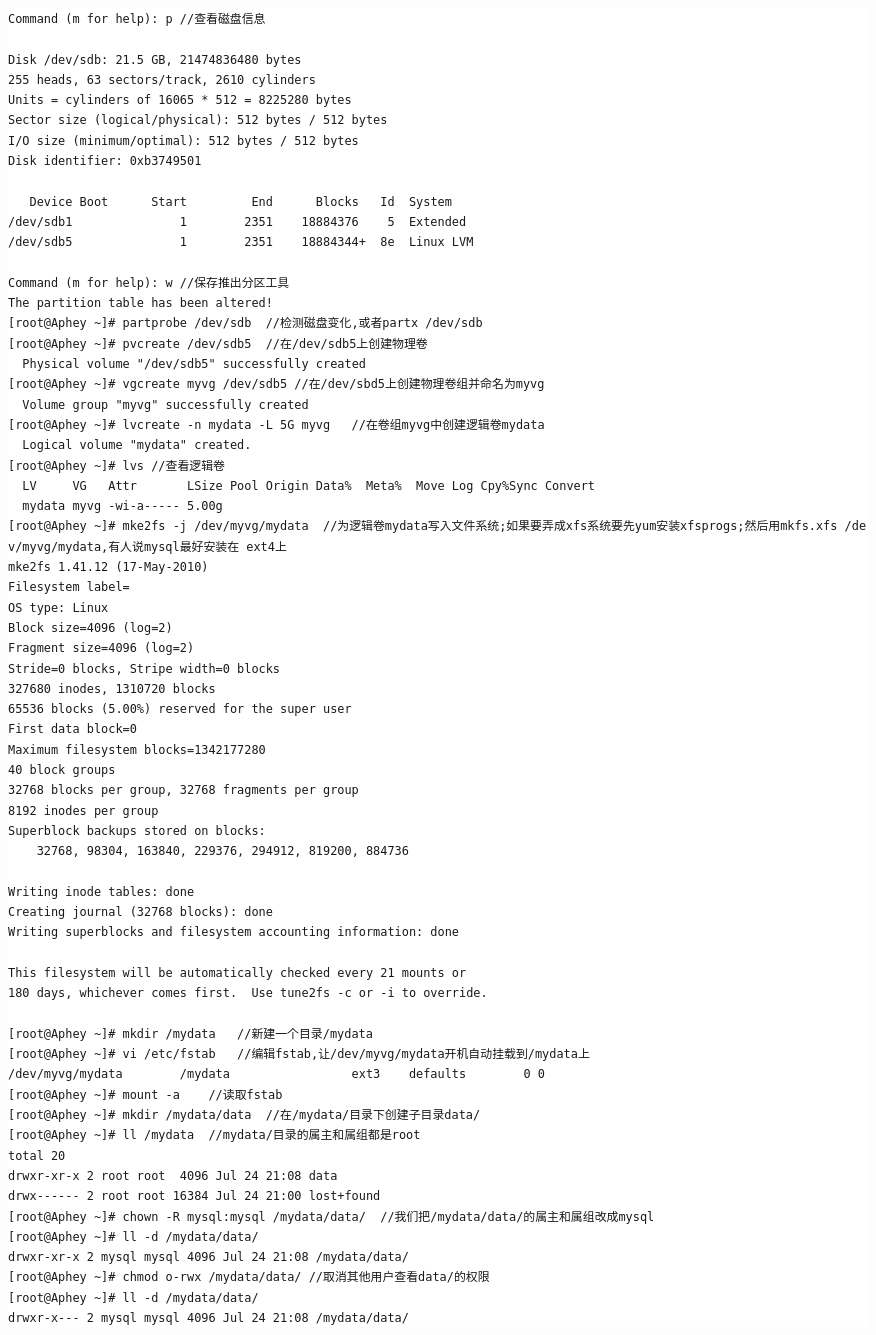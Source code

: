     Command (m for help): p //查看磁盘信息

    Disk /dev/sdb: 21.5 GB, 21474836480 bytes
    255 heads, 63 sectors/track, 2610 cylinders
    Units = cylinders of 16065 * 512 = 8225280 bytes
    Sector size (logical/physical): 512 bytes / 512 bytes
    I/O size (minimum/optimal): 512 bytes / 512 bytes
    Disk identifier: 0xb3749501

       Device Boot      Start         End      Blocks   Id  System
    /dev/sdb1               1        2351    18884376    5  Extended
    /dev/sdb5               1        2351    18884344+  8e  Linux LVM
    
    Command (m for help): w //保存推出分区工具
    The partition table has been altered!
    [root@Aphey ~]# partprobe /dev/sdb  //检测磁盘变化,或者partx /dev/sdb
    [root@Aphey ~]# pvcreate /dev/sdb5  //在/dev/sdb5上创建物理卷
      Physical volume "/dev/sdb5" successfully created
    [root@Aphey ~]# vgcreate myvg /dev/sdb5 //在/dev/sbd5上创建物理卷组并命名为myvg
      Volume group "myvg" successfully created
    [root@Aphey ~]# lvcreate -n mydata -L 5G myvg   //在卷组myvg中创建逻辑卷mydata
      Logical volume "mydata" created.
    [root@Aphey ~]# lvs //查看逻辑卷
      LV     VG   Attr       LSize Pool Origin Data%  Meta%  Move Log Cpy%Sync Convert
      mydata myvg -wi-a----- 5.00g                                                    
    [root@Aphey ~]# mke2fs -j /dev/myvg/mydata  //为逻辑卷mydata写入文件系统;如果要弄成xfs系统要先yum安装xfsprogs;然后用mkfs.xfs /dev/myvg/mydata,有人说mysql最好安装在 ext4上
    mke2fs 1.41.12 (17-May-2010)
    Filesystem label=
    OS type: Linux
    Block size=4096 (log=2)
    Fragment size=4096 (log=2)
    Stride=0 blocks, Stripe width=0 blocks
    327680 inodes, 1310720 blocks
    65536 blocks (5.00%) reserved for the super user
    First data block=0
    Maximum filesystem blocks=1342177280
    40 block groups
    32768 blocks per group, 32768 fragments per group
    8192 inodes per group
    Superblock backups stored on blocks: 
    	32768, 98304, 163840, 229376, 294912, 819200, 884736

    Writing inode tables: done                            
    Creating journal (32768 blocks): done
    Writing superblocks and filesystem accounting information: done

    This filesystem will be automatically checked every 21 mounts or
    180 days, whichever comes first.  Use tune2fs -c or -i to override.
    
    [root@Aphey ~]# mkdir /mydata   //新建一个目录/mydata
    [root@Aphey ~]# vi /etc/fstab   //编辑fstab,让/dev/myvg/mydata开机自动挂载到/mydata上
    /dev/myvg/mydata        /mydata                 ext3    defaults        0 0
    [root@Aphey ~]# mount -a    //读取fstab
    [root@Aphey ~]# mkdir /mydata/data  //在/mydata/目录下创建子目录data/
    [root@Aphey ~]# ll /mydata  //mydata/目录的属主和属组都是root 
    total 20
    drwxr-xr-x 2 root root  4096 Jul 24 21:08 data
    drwx------ 2 root root 16384 Jul 24 21:00 lost+found
    [root@Aphey ~]# chown -R mysql:mysql /mydata/data/  //我们把/mydata/data/的属主和属组改成mysql   
    [root@Aphey ~]# ll -d /mydata/data/
    drwxr-xr-x 2 mysql mysql 4096 Jul 24 21:08 /mydata/data/
    [root@Aphey ~]# chmod o-rwx /mydata/data/ //取消其他用户查看data/的权限
    [root@Aphey ~]# ll -d /mydata/data/
    drwxr-x--- 2 mysql mysql 4096 Jul 24 21:08 /mydata/data/
    